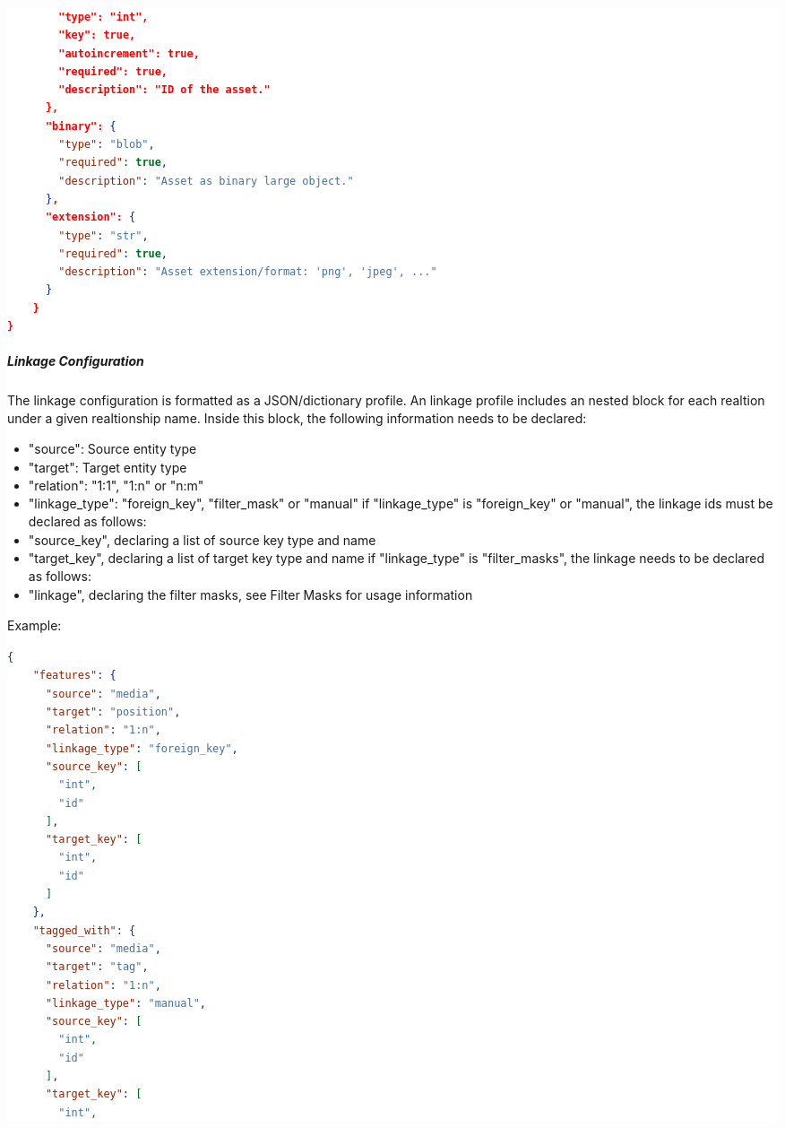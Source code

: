 ```json
        "type": "int",
        "key": true,
        "autoincrement": true,
        "required": true,
        "description": "ID of the asset."
      },
      "binary": {
        "type": "blob",
        "required": true,
        "description": "Asset as binary large object."
      },
      "extension": {
        "type": "str",
        "required": true,
        "description": "Asset extension/format: 'png', 'jpeg', ..."
      }
    }
}
```



##### Linkage Configuration
The linkage configuration is formatted as a JSON/dictionary profile.
An linkage profile includes an nested block for each realtion under a given realtionship name. Inside this block,
the following information needs to be declared:
- "source": Source entity type
- "target": Target entity type
- "relation": "1:1", "1:n" or "n:m"
- "linkage_type": "foreign_key", "filter_mask" or "manual"
if "linkage_type" is "foreign_key" or "manual", the linkage ids must be declared as follows:
- "source_key", declaring a list of source key type and name
- "target_key", declaring a list of target key type and name
if "linkage_type" is "filter_masks", the linkage needs to be declared as follows:
- "linkage", declaring the filter masks, see Filter Masks for usage information

Example:
```json
{
    "features": {
      "source": "media",
      "target": "position",
      "relation": "1:n",
      "linkage_type": "foreign_key",
      "source_key": [
        "int",
        "id"
      ],
      "target_key": [
        "int",
        "id"
      ]
    },
    "tagged_with": {
      "source": "media",
      "target": "tag",
      "relation": "1:n",
      "linkage_type": "manual",
      "source_key": [
        "int",
        "id"
      ],
      "target_key": [
        "int",
```